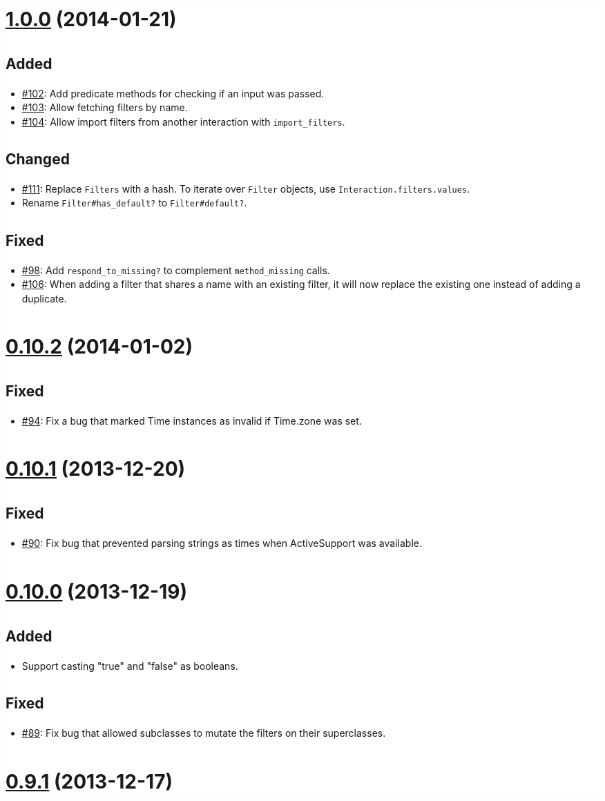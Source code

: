 # [1.0.0][] (2014-01-21)

## Added

- [#102][]: Add predicate methods for checking if an input was passed.
- [#103][]: Allow fetching filters by name.
- [#104][]: Allow import filters from another interaction with `import_filters`.

## Changed

- [#111][]: Replace `Filters` with a hash. To iterate over `Filter` objects, use
  `Interaction.filters.values`.
- Rename `Filter#has_default?` to `Filter#default?`.

## Fixed

- [#98][]: Add `respond_to_missing?` to complement `method_missing` calls.
- [#106][]: When adding a filter that shares a name with an existing filter, it will now
  replace the existing one instead of adding a duplicate.

# [0.10.2][] (2014-01-02)

## Fixed

- [#94][]: Fix a bug that marked Time instances as invalid if Time.zone was set.

# [0.10.1][] (2013-12-20)

## Fixed

- [#90][]: Fix bug that prevented parsing strings as times when ActiveSupport was
  available.

# [0.10.0][] (2013-12-19)

## Added

- Support casting "true" and "false" as booleans.

## Fixed

- [#89][]: Fix bug that allowed subclasses to mutate the filters on their superclasses.

# [0.9.1][] (2013-12-17)


  [4.0.0]: https://github.com/orgsync/active_interaction/compare/v3.7.0...v4.0.0
  [3.7.0]: https://github.com/orgsync/active_interaction/compare/v3.6.2...v3.7.0
  [3.6.2]: https://github.com/orgsync/active_interaction/compare/v3.6.1...v3.6.2
  [3.6.1]: https://github.com/orgsync/active_interaction/compare/v3.6.0...v3.6.1
  [3.6.0]: https://github.com/orgsync/active_interaction/compare/v3.5.3...v3.6.0
  [3.5.3]: https://github.com/orgsync/active_interaction/compare/v3.5.2...v3.5.3
  [3.5.2]: https://github.com/orgsync/active_interaction/compare/v3.5.1...v3.5.2
  [3.5.1]: https://github.com/orgsync/active_interaction/compare/v3.5.0...v3.5.1
  [3.5.0]: https://github.com/orgsync/active_interaction/compare/v3.4.0...v3.5.0
  [3.4.0]: https://github.com/orgsync/active_interaction/compare/v3.3.0...v3.4.0
  [3.3.0]: https://github.com/orgsync/active_interaction/compare/v3.2.1...v3.3.0
  [3.2.1]: https://github.com/orgsync/active_interaction/compare/v3.2.0...v3.2.1
  [3.2.0]: https://github.com/orgsync/active_interaction/compare/v3.1.1...v3.2.0
  [3.1.1]: https://github.com/orgsync/active_interaction/compare/v3.1.0...v3.1.1
  [3.1.0]: https://github.com/orgsync/active_interaction/compare/v3.0.1...v3.1.0
  [3.0.1]: https://github.com/orgsync/active_interaction/compare/v3.0.0...v3.0.1
  [3.0.0]: https://github.com/orgsync/active_interaction/compare/v2.2.0...v3.0.0
  [2.2.0]: https://github.com/orgsync/active_interaction/compare/v2.1.5...v2.2.0
  [2.1.5]: https://github.com/orgsync/active_interaction/compare/v2.1.4...v2.1.5
  [2.1.4]: https://github.com/orgsync/active_interaction/compare/v2.1.3...v2.1.4
  [2.1.3]: https://github.com/orgsync/active_interaction/compare/v2.1.2...v2.1.3
  [2.1.2]: https://github.com/orgsync/active_interaction/compare/v2.1.1...v2.1.2
  [2.1.1]: https://github.com/orgsync/active_interaction/compare/v2.1.0...v2.1.1
  [2.1.0]: https://github.com/orgsync/active_interaction/compare/v2.0.1...v2.1.0
  [2.0.1]: https://github.com/orgsync/active_interaction/compare/v2.0.0...v2.0.1
  [2.0.0]: https://github.com/orgsync/active_interaction/compare/v1.6.0...v2.0.0
  [1.6.1]: https://github.com/orgsync/active_interaction/compare/v1.6.0...v1.6.1
  [1.6.0]: https://github.com/orgsync/active_interaction/compare/v1.5.1...v1.6.0
  [1.5.1]: https://github.com/orgsync/active_interaction/compare/v1.5.0...v1.5.1
  [1.5.0]: https://github.com/orgsync/active_interaction/compare/v1.4.1...v1.5.0
  [1.4.1]: https://github.com/orgsync/active_interaction/compare/v1.4.0...v1.4.1
  [1.4.0]: https://github.com/orgsync/active_interaction/compare/v1.3.1...v1.4.0
  [1.3.1]: https://github.com/orgsync/active_interaction/compare/v1.3.0...v1.3.1
  [1.3.0]: https://github.com/orgsync/active_interaction/compare/v1.2.5...v1.3.0
  [1.2.5]: https://github.com/orgsync/active_interaction/compare/v1.2.4...v1.2.5
  [1.2.4]: https://github.com/orgsync/active_interaction/compare/v1.2.3...v1.2.4
  [1.2.3]: https://github.com/orgsync/active_interaction/compare/v1.2.2...v1.2.3
  [1.2.2]: https://github.com/orgsync/active_interaction/compare/v1.2.1...v1.2.2
  [1.2.1]: https://github.com/orgsync/active_interaction/compare/v1.2.0...v1.2.1
  [1.2.0]: https://github.com/orgsync/active_interaction/compare/v1.1.7...v1.2.0
  [1.1.7]: https://github.com/orgsync/active_interaction/compare/v1.1.6...v1.1.7
  [1.1.6]: https://github.com/orgsync/active_interaction/compare/v1.1.5...v1.1.6
  [1.1.5]: https://github.com/orgsync/active_interaction/compare/v1.1.4...v1.1.5
  [1.1.4]: https://github.com/orgsync/active_interaction/compare/v1.1.3...v1.1.4
  [1.1.3]: https://github.com/orgsync/active_interaction/compare/v1.1.2...v1.1.3
  [1.1.2]: https://github.com/orgsync/active_interaction/compare/v1.1.1...v1.1.2
  [1.1.1]: https://github.com/orgsync/active_interaction/compare/v1.1.0...v1.1.1
  [1.1.0]: https://github.com/orgsync/active_interaction/compare/v1.0.5...v1.1.0
  [1.0.5]: https://github.com/orgsync/active_interaction/compare/v1.0.4...v1.0.5
  [1.0.4]: https://github.com/orgsync/active_interaction/compare/v1.0.3...v1.0.4
  [1.0.3]: https://github.com/orgsync/active_interaction/compare/v1.0.2...v1.0.3
  [1.0.2]: https://github.com/orgsync/active_interaction/compare/v1.0.1...v1.0.2
  [1.0.1]: https://github.com/orgsync/active_interaction/compare/v1.0.0...v1.0.1
  [1.0.0]: https://github.com/orgsync/active_interaction/compare/v0.10.2...v1.0.0
  [0.10.2]: https://github.com/orgsync/active_interaction/compare/v0.10.1...v0.10.2
  [0.10.1]: https://github.com/orgsync/active_interaction/compare/v0.10.0...v0.10.1
  [0.10.0]: https://github.com/orgsync/active_interaction/compare/v0.9.1...v0.10.0
  [0.9.1]: https://github.com/orgsync/active_interaction/compare/v0.9.0...v0.9.1
  [0.9.0]: https://github.com/orgsync/active_interaction/compare/v0.8.0...v0.9.0
  [0.8.0]: https://github.com/orgsync/active_interaction/compare/v0.7.0...v0.8.0
  [0.7.0]: https://github.com/orgsync/active_interaction/compare/v0.6.1...v0.7.0
  [0.6.1]: https://github.com/orgsync/active_interaction/compare/v0.6.0...v0.6.1
  [0.6.0]: https://github.com/orgsync/active_interaction/compare/v0.5.0...v0.6.0
  [0.5.0]: https://github.com/orgsync/active_interaction/compare/v0.4.0...v0.5.0
  [0.4.0]: https://github.com/orgsync/active_interaction/compare/v0.3.0...v0.4.0
  [0.3.0]: https://github.com/orgsync/active_interaction/compare/v0.2.2...v0.3.0
  [0.2.2]: https://github.com/orgsync/active_interaction/compare/v0.2.1...v0.2.2
  [0.2.1]: https://github.com/orgsync/active_interaction/compare/v0.2.0...v0.2.1
  [0.2.0]: https://github.com/orgsync/active_interaction/compare/v0.1.3...v0.2.0
  [0.1.3]: https://github.com/orgsync/active_interaction/compare/v0.1.2...v0.1.3
  [0.1.2]: https://github.com/orgsync/active_interaction/compare/v0.1.1...v0.1.2
  [0.1.1]: https://github.com/orgsync/active_interaction/compare/v0.1.0...v0.1.1
  [0.1.0]: https://github.com/orgsync/active_interaction/compare/v0.0.0...v0.1.0
  [#20]: https://github.com/orgsync/active_interaction/issues/20
  [#23]: https://github.com/orgsync/active_interaction/issues/23
  [#24]: https://github.com/orgsync/active_interaction/issues/24
  [#27]: https://github.com/orgsync/active_interaction/issues/27
  [#28]: https://github.com/orgsync/active_interaction/issues/28
  [#29]: https://github.com/orgsync/active_interaction/issues/29
  [#30]: https://github.com/orgsync/active_interaction/issues/30
  [#34]: https://github.com/orgsync/active_interaction/issues/34
  [#36]: https://github.com/orgsync/active_interaction/issues/36
  [#37]: https://github.com/orgsync/active_interaction/issues/37
  [#38]: https://github.com/orgsync/active_interaction/issues/38
  [#39]: https://github.com/orgsync/active_interaction/issues/39
  [#40]: https://github.com/orgsync/active_interaction/issues/40
  [#41]: https://github.com/orgsync/active_interaction/issues/41
  [#44]: https://github.com/orgsync/active_interaction/issues/44
  [#45]: https://github.com/orgsync/active_interaction/issues/45
  [#49]: https://github.com/orgsync/active_interaction/issues/49
  [#56]: https://github.com/orgsync/active_interaction/issues/56
  [#57]: https://github.com/orgsync/active_interaction/issues/57
  [#58]: https://github.com/orgsync/active_interaction/issues/58
  [#61]: https://github.com/orgsync/active_interaction/issues/61
  [#66]: https://github.com/orgsync/active_interaction/issues/66
  [#77]: https://github.com/orgsync/active_interaction/issues/77
  [#82]: https://github.com/orgsync/active_interaction/issues/82
  [#84]: https://github.com/orgsync/active_interaction/issues/84
  [#88]: https://github.com/orgsync/active_interaction/issues/88
  [#89]: https://github.com/orgsync/active_interaction/issues/89
  [#90]: https://github.com/orgsync/active_interaction/issues/90
  [#94]: https://github.com/orgsync/active_interaction/issues/94
  [#98]: https://github.com/orgsync/active_interaction/issues/98
  [#102]: https://github.com/orgsync/active_interaction/issues/102
  [#103]: https://github.com/orgsync/active_interaction/issues/103
  [#104]: https://github.com/orgsync/active_interaction/issues/104
  [#106]: https://github.com/orgsync/active_interaction/issues/106
  [#111]: https://github.com/orgsync/active_interaction/issues/111
  [#114]: https://github.com/orgsync/active_interaction/issues/114
  [#115]: https://github.com/orgsync/active_interaction/issues/115
  [#116]: https://github.com/orgsync/active_interaction/issues/116
  [#119]: https://github.com/orgsync/active_interaction/issues/119
  [#122]: https://github.com/orgsync/active_interaction/issues/122
  [#125]: https://github.com/orgsync/active_interaction/issues/125
  [#127]: https://github.com/orgsync/active_interaction/issues/127
  [#128]: https://github.com/orgsync/active_interaction/issues/128
  [#129]: https://github.com/orgsync/active_interaction/issues/129
  [#130]: https://github.com/orgsync/active_interaction/issues/130
  [#134]: https://github.com/orgsync/active_interaction/issues/134
  [#135]: https://github.com/orgsync/active_interaction/issues/135
  [#136]: https://github.com/orgsync/active_interaction/issues/136
  [#138]: https://github.com/orgsync/active_interaction/issues/138
  [#140]: https://github.com/orgsync/active_interaction/issues/140
  [#143]: https://github.com/orgsync/active_interaction/issues/143
  [#153]: https://github.com/orgsync/active_interaction/issues/153
  [#155]: https://github.com/orgsync/active_interaction/issues/155
  [#156]: https://github.com/orgsync/active_interaction/issues/156
  [#163]: https://github.com/orgsync/active_interaction/issues/163
  [#164]: https://github.com/orgsync/active_interaction/issues/164
  [#165]: https://github.com/orgsync/active_interaction/issues/165
  [#173]: https://github.com/orgsync/active_interaction/issues/173
  [#174]: https://github.com/orgsync/active_interaction/issues/174
  [#175]: https://github.com/orgsync/active_interaction/issues/175
  [#178]: https://github.com/orgsync/active_interaction/issues/178
  [#179]: https://github.com/orgsync/active_interaction/issues/179
  [#192]: https://github.com/orgsync/active_interaction/issues/192
  [#196]: https://github.com/orgsync/active_interaction/issues/196
  [#201]: https://github.com/orgsync/active_interaction/issues/201
  [#203]: https://github.com/orgsync/active_interaction/issues/203
  [#206]: https://github.com/orgsync/active_interaction/issues/206
  [#207]: https://github.com/orgsync/active_interaction/issues/207
  [#213]: https://github.com/orgsync/active_interaction/issues/213
  [#214]: https://github.com/orgsync/active_interaction/issues/214
  [#215]: https://github.com/orgsync/active_interaction/issues/215
  [#224]: https://github.com/orgsync/active_interaction/issues/224
  [#235]: https://github.com/orgsync/active_interaction/issues/235
  [#236]: https://github.com/orgsync/active_interaction/issues/236
  [#239]: https://github.com/orgsync/active_interaction/issues/239
  [#244]: https://github.com/orgsync/active_interaction/issues/244
  [#248]: https://github.com/orgsync/active_interaction/issues/248
  [#250]: https://github.com/orgsync/active_interaction/issues/250
  [#256]: https://github.com/orgsync/active_interaction/issues/256
  [#264]: https://github.com/orgsync/active_interaction/issues/264
  [#265]: https://github.com/orgsync/active_interaction/issues/265
  [#269]: https://github.com/orgsync/active_interaction/issues/269
  [#286]: https://github.com/orgsync/active_interaction/issues/286
  [#289]: https://github.com/orgsync/active_interaction/issues/289
  [#295]: https://github.com/orgsync/active_interaction/issues/295
  [#296]: https://github.com/orgsync/active_interaction/issues/296
  [#298]: https://github.com/orgsync/active_interaction/issues/298
  [#303]: https://github.com/orgsync/active_interaction/issues/303
  [#304]: https://github.com/orgsync/active_interaction/issues/304
  [#310]: https://github.com/orgsync/active_interaction/issues/310
  [#311]: https://github.com/orgsync/active_interaction/issues/311
  [#320]: https://github.com/orgsync/active_interaction/issues/320
  [#330]: https://github.com/orgsync/active_interaction/pull/330
  [#332]: https://github.com/orgsync/active_interaction/pull/332
  [#333]: https://github.com/orgsync/active_interaction/pull/333
  [#336]: https://github.com/orgsync/active_interaction/pull/336
  [#344]: https://github.com/orgsync/active_interaction/pull/344
  [#346]: https://github.com/orgsync/active_interaction/pull/346
  [#349]: https://github.com/orgsync/active_interaction/pull/349
  [#357]: https://github.com/orgsync/active_interaction/pull/357
  [#362]: https://github.com/orgsync/active_interaction/pull/362
  [#364]: https://github.com/orgsync/active_interaction/pull/364
  [#365]: https://github.com/orgsync/active_interaction/pull/365
  [#370]: https://github.com/orgsync/active_interaction/pull/370
  [#377]: https://github.com/orgsync/active_interaction/pull/377
  [#383]: https://github.com/orgsync/active_interaction/pull/383
  [#384]: https://github.com/orgsync/active_interaction/pull/384
  [#387]: https://github.com/orgsync/active_interaction/pull/387
  [#392]: https://github.com/orgsync/active_interaction/pull/392
  [#398]: https://github.com/orgsync/active_interaction/pull/398
  [#408]: https://github.com/orgsync/active_interaction/pull/408
  [#411]: https://github.com/orgsync/active_interaction/pull/411
  [#412]: https://github.com/orgsync/active_interaction/pull/412
  [#415]: https://github.com/orgsync/active_interaction/pull/415
  [#417]: https://github.com/orgsync/active_interaction/pull/417
  [#420]: https://github.com/orgsync/active_interaction/pull/420
  [#422]: https://github.com/orgsync/active_interaction/pull/422
  [#425]: https://github.com/orgsync/active_interaction/pull/425
  [#429]: https://github.com/orgsync/active_interaction/pull/429
  [#435]: https://github.com/orgsync/active_interaction/pull/435
  [#454]: https://github.com/orgsync/active_interaction/pull/454